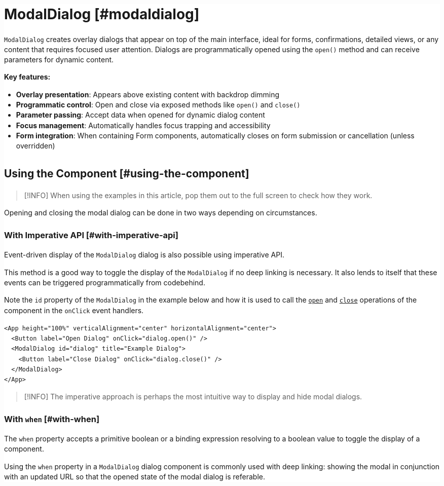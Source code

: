 # ModalDialog [#modaldialog]

`ModalDialog` creates overlay dialogs that appear on top of the main interface, ideal for forms, confirmations, detailed views, or any content that requires focused user attention. Dialogs are programmatically opened using the `open()` method and can receive parameters for dynamic content.

**Key features:**
- **Overlay presentation**: Appears above existing content with backdrop dimming
- **Programmatic control**: Open and close via exposed methods like `open()` and `close()`
- **Parameter passing**: Accept data when opened for dynamic dialog content
- **Focus management**: Automatically handles focus trapping and accessibility
- **Form integration**: When containing Form components, automatically closes on form submission or cancellation (unless overridden)

## Using the Component [#using-the-component]

>[!INFO]
> When using the examples in this article, pop them out to the full screen to check how they work.

Opening and closing the modal dialog can be done in two ways depending on circumstances.

### With Imperative API [#with-imperative-api]

Event-driven display of the `ModalDialog` dialog is also possible using imperative API.

This method is a good way to toggle the display of the `ModalDialog` if no deep linking is necessary.
It also lends to itself that these events can be triggered programmatically from codebehind.

Note the `id` property of the `ModalDialog` in the example below and how it is used to call the [`open`](#open-api) and [`close`](#close-api)
operations of the component in the `onClick` event handlers.

```xmlui-pg copy display name="Example: imperative API" height="120px"
<App height="100%" verticalAlignment="center" horizontalAlignment="center">
  <Button label="Open Dialog" onClick="dialog.open()" />
  <ModalDialog id="dialog" title="Example Dialog">
    <Button label="Close Dialog" onClick="dialog.close()" />
  </ModalDialog>
</App>
```

>[!INFO]
> The imperative approach is perhaps the most intuitive way to display and hide modal dialogs.

### With `when` [#with-when]

The `when` property accepts a primitive boolean or a binding expression resolving to a boolean value to toggle the display of a component.

Using the `when` property in a `ModalDialog` dialog component is commonly used with deep linking:
showing the modal in conjunction with an updated URL so that the opened state of the modal dialog is referable.
